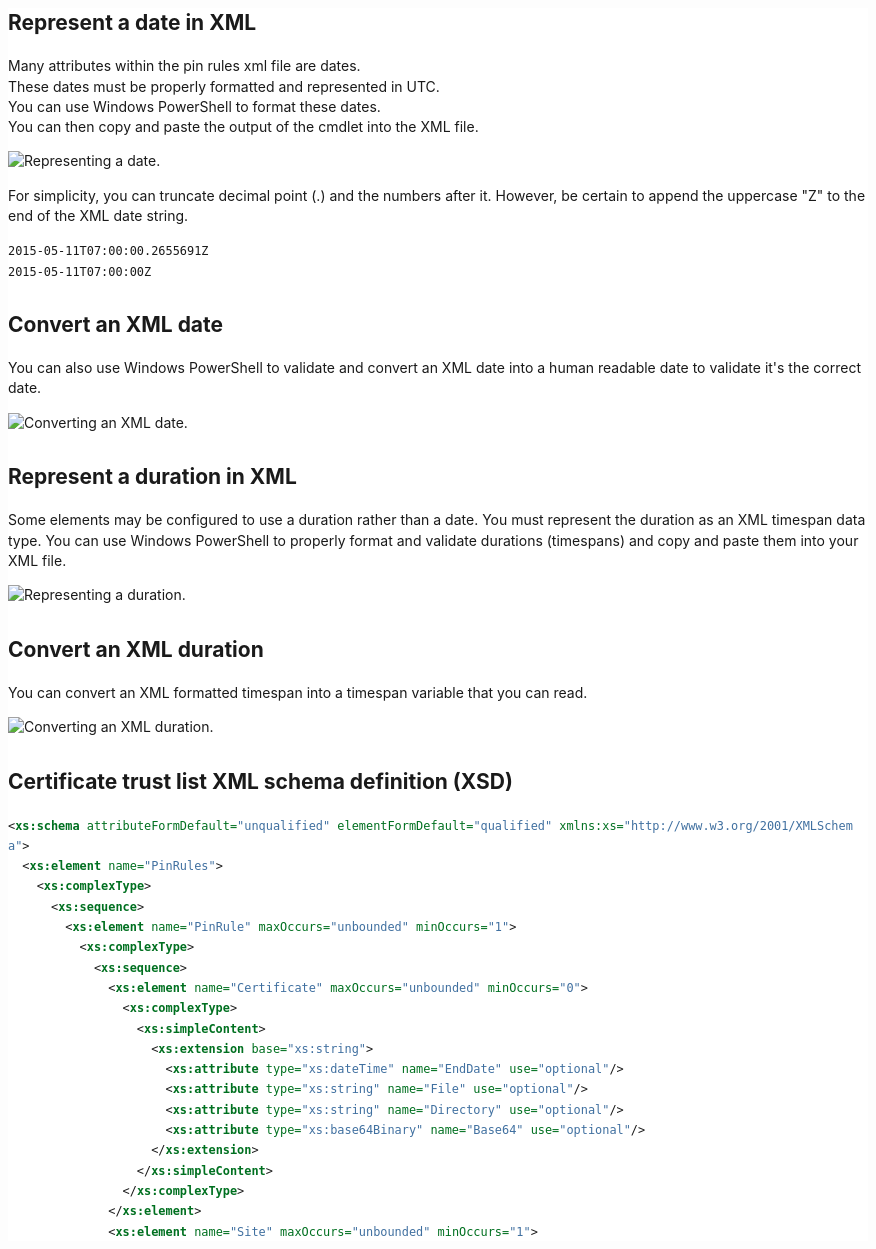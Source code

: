 ## Represent a date in XML

Many attributes within the pin rules xml file are dates.\
These dates must be properly formatted and represented in UTC.\
You can use Windows PowerShell to format these dates.\
You can then copy and paste the output of the cmdlet into the XML file.

![Representing a date.](images/enterprise-certificate-pinning-representing-a-date.png)

For simplicity, you can truncate decimal point (.) and the numbers after it. 
However, be certain to append the uppercase "Z" to the end of the XML date string.

```cmd
2015-05-11T07:00:00.2655691Z
2015-05-11T07:00:00Z
```

## Convert an XML date

You can also use Windows PowerShell to validate and convert an XML date into a human readable date to validate it's the correct date.

![Converting an XML date.](images/enterprise-certificate-pinning-converting-an-xml-date.png)

## Represent a duration in XML

Some elements may be configured to use a duration rather than a date.
You must represent the duration as an XML timespan data type.
You can use Windows PowerShell to properly format and validate durations (timespans) and copy and paste them into your XML file.

![Representing a duration.](images/enterprise-certificate-pinning-representing-a-duration.png)

## Convert an XML duration

You can convert an XML formatted timespan into a timespan variable that you can read. 

![Converting an XML duration.](images/enterprise-certificate-pinning-converting-a-duration.png)

## Certificate trust list XML schema definition (XSD)

```xml
<xs:schema attributeFormDefault="unqualified" elementFormDefault="qualified" xmlns:xs="http://www.w3.org/2001/XMLSchema">
  <xs:element name="PinRules">
    <xs:complexType>
      <xs:sequence>
        <xs:element name="PinRule" maxOccurs="unbounded" minOccurs="1">
          <xs:complexType>
            <xs:sequence>
              <xs:element name="Certificate" maxOccurs="unbounded" minOccurs="0">
                <xs:complexType>
                  <xs:simpleContent>
                    <xs:extension base="xs:string">
                      <xs:attribute type="xs:dateTime" name="EndDate" use="optional"/>
                      <xs:attribute type="xs:string" name="File" use="optional"/>
                      <xs:attribute type="xs:string" name="Directory" use="optional"/>
                      <xs:attribute type="xs:base64Binary" name="Base64" use="optional"/>
                    </xs:extension>
                  </xs:simpleContent>
                </xs:complexType>
              </xs:element>
              <xs:element name="Site" maxOccurs="unbounded" minOccurs="1">
```